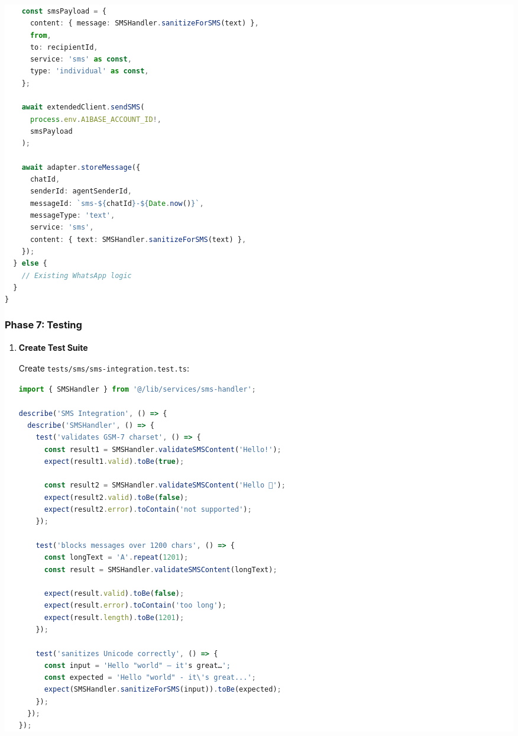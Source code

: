   ```typescript
       const smsPayload = {
         content: { message: SMSHandler.sanitizeForSMS(text) },
         from,
         to: recipientId,
         service: 'sms' as const,
         type: 'individual' as const,
       };
       
       await extendedClient.sendSMS(
         process.env.A1BASE_ACCOUNT_ID!, 
         smsPayload
       );
       
       await adapter.storeMessage({
         chatId,
         senderId: agentSenderId,
         messageId: `sms-${chatId}-${Date.now()}`,
         messageType: 'text',
         service: 'sms',
         content: { text: SMSHandler.sanitizeForSMS(text) },
       });
     } else {
       // Existing WhatsApp logic
     }
   }
   ```

### Phase 7: Testing

1. **Create Test Suite**
   
   Create `tests/sms/sms-integration.test.ts`:
   ```typescript
   import { SMSHandler } from '@/lib/services/sms-handler';
   
   describe('SMS Integration', () => {
     describe('SMSHandler', () => {
       test('validates GSM-7 charset', () => {
         const result1 = SMSHandler.validateSMSContent('Hello!');
         expect(result1.valid).toBe(true);
         
         const result2 = SMSHandler.validateSMSContent('Hello 👋');
         expect(result2.valid).toBe(false);
         expect(result2.error).toContain('not supported');
       });
       
       test('blocks messages over 1200 chars', () => {
         const longText = 'A'.repeat(1201);
         const result = SMSHandler.validateSMSContent(longText);
         
         expect(result.valid).toBe(false);
         expect(result.error).toContain('too long');
         expect(result.length).toBe(1201);
       });
       
       test('sanitizes Unicode correctly', () => {
         const input = 'Hello "world" — it's great…';
         const expected = 'Hello "world" - it\'s great...';
         expect(SMSHandler.sanitizeForSMS(input)).toBe(expected);
       });
     });
   });
   ```
